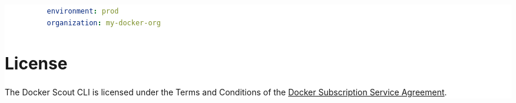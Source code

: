 ```yaml
          environment: prod
          organization: my-docker-org
```

# License

The Docker Scout CLI is licensed under the Terms and Conditions of the [Docker Subscription Service Agreement](https://www.docker.com/legal/docker-subscription-service-agreement/).

